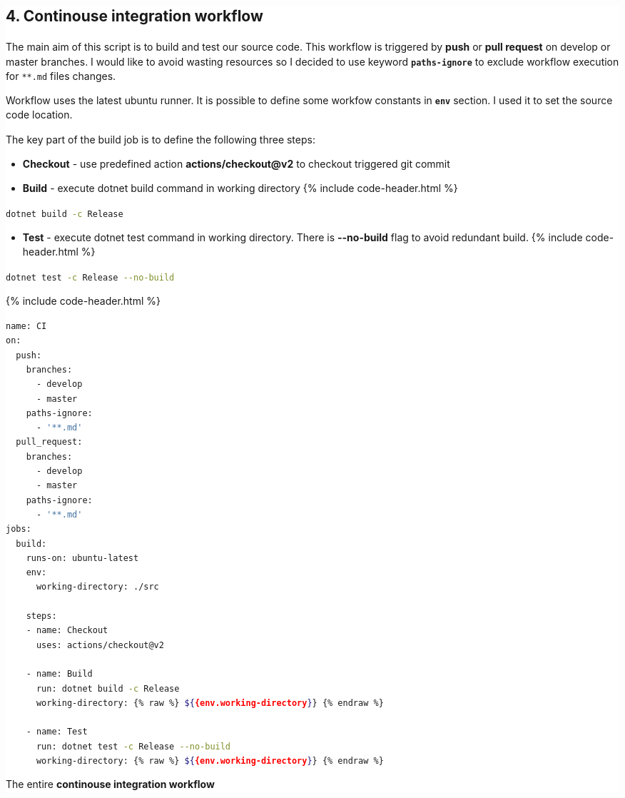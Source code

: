 
<div id='id-continouse-integration-workflow'/>

## 4. Continouse integration workflow

The main aim of this script is to build and test our source code. This workflow is triggered by **push** or **pull request** on develop or master branches. I would like to avoid wasting resources so I decided to use keyword **``paths-ignore``** to exclude workflow execution for ``**.md`` files changes. 

Workflow uses the latest ubuntu runner. It is possible to define some workfow constants in **``env``** section. I used it to set the source code location. 


The key part of the build job is to define the following three steps:
- **Checkout** -  use predefined action **actions/checkout@v2** to checkout triggered git commit

- **Build** - execute dotnet build command in working directory
{% include code-header.html %}
```bash
dotnet build -c Release
```

- **Test** - execute dotnet test command in working directory. There is **--no-build** flag to avoid redundant build.
{% include code-header.html %}
```bash
dotnet test -c Release --no-build
```

{% include code-header.html %}
```bash
name: CI
on:
  push:
    branches:
      - develop
      - master
    paths-ignore:
      - '**.md'
  pull_request:
    branches:
      - develop
      - master
    paths-ignore:
      - '**.md'
jobs:
  build:
    runs-on: ubuntu-latest
    env:
      working-directory: ./src

    steps:
    - name: Checkout
      uses: actions/checkout@v2

    - name: Build
      run: dotnet build -c Release
      working-directory: {% raw %} ${{env.working-directory}} {% endraw %}

    - name: Test
      run: dotnet test -c Release --no-build
      working-directory: {% raw %} ${{env.working-directory}} {% endraw %}
```
<span class="caption text-muted">The entire **continouse integration workflow**</span>
